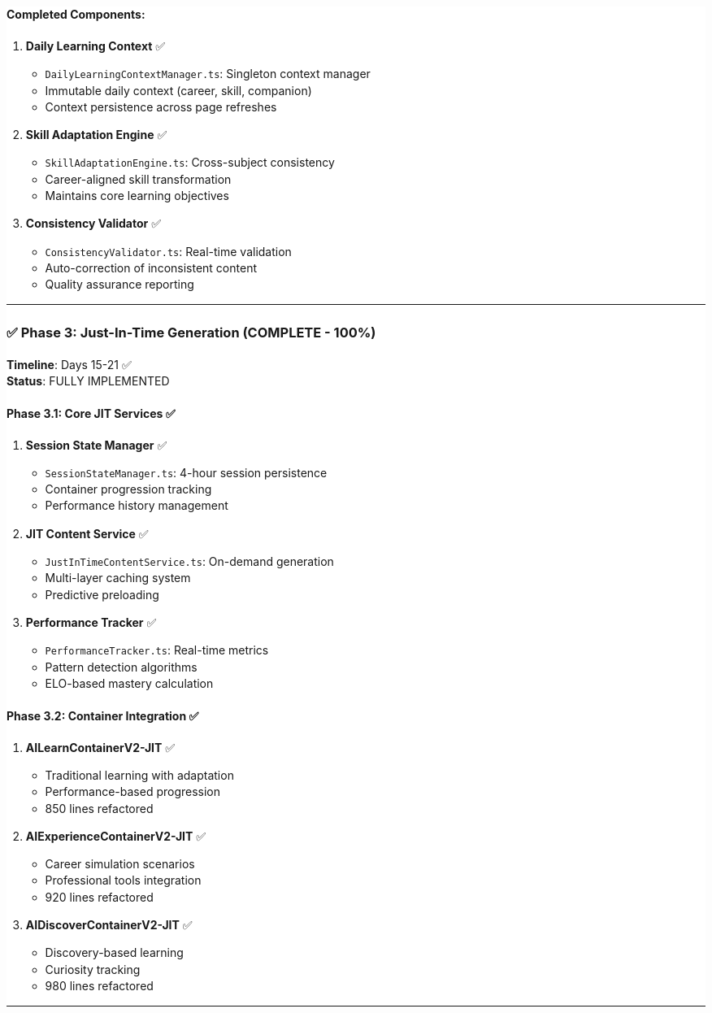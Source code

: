 #### Completed Components:
1. **Daily Learning Context** ✅
   - `DailyLearningContextManager.ts`: Singleton context manager
   - Immutable daily context (career, skill, companion)
   - Context persistence across page refreshes

2. **Skill Adaptation Engine** ✅
   - `SkillAdaptationEngine.ts`: Cross-subject consistency
   - Career-aligned skill transformation
   - Maintains core learning objectives

3. **Consistency Validator** ✅
   - `ConsistencyValidator.ts`: Real-time validation
   - Auto-correction of inconsistent content
   - Quality assurance reporting

---

### ✅ Phase 3: Just-In-Time Generation (COMPLETE - 100%)
**Timeline**: Days 15-21 ✅  
**Status**: FULLY IMPLEMENTED

#### Phase 3.1: Core JIT Services ✅
1. **Session State Manager** ✅
   - `SessionStateManager.ts`: 4-hour session persistence
   - Container progression tracking
   - Performance history management

2. **JIT Content Service** ✅
   - `JustInTimeContentService.ts`: On-demand generation
   - Multi-layer caching system
   - Predictive preloading

3. **Performance Tracker** ✅
   - `PerformanceTracker.ts`: Real-time metrics
   - Pattern detection algorithms
   - ELO-based mastery calculation

#### Phase 3.2: Container Integration ✅
1. **AILearnContainerV2-JIT** ✅
   - Traditional learning with adaptation
   - Performance-based progression
   - 850 lines refactored

2. **AIExperienceContainerV2-JIT** ✅
   - Career simulation scenarios
   - Professional tools integration
   - 920 lines refactored

3. **AIDiscoverContainerV2-JIT** ✅
   - Discovery-based learning
   - Curiosity tracking
   - 980 lines refactored

---